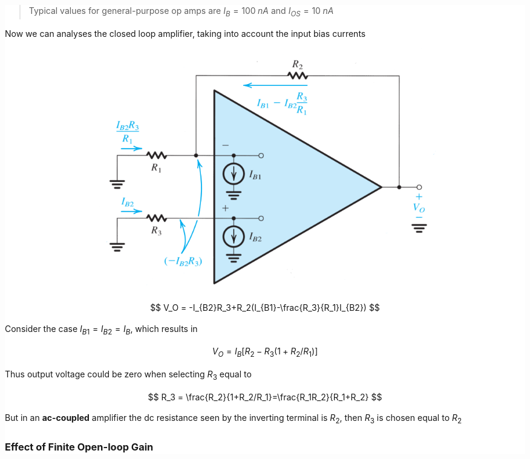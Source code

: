 > Typical values for general-purpose op amps are $I_B = 100 \;nA$ and $I_{OS}=10\; nA$

Now we can analyses the closed loop amplifier, taking into account the input bias currents

<div align = center><img height = 400 src = "../assets/ch2-12.png"></div>

$$
V_O = -I_{B2}R_3+R_2(I_{B1}-\frac{R_3}{R_1}I_{B2})
$$

Consider the case $I_{B1}=I_{B2}=I_B$, which results in

$$
V_O = I_B[R_2-R_3(1+R_2/R_1)]
$$

Thus output voltage could be zero when selecting $R_3$ equal to

$$
R_3 = \frac{R_2}{1+R_2/R_1}=\frac{R_1R_2}{R_1+R_2}
$$

But in an **ac-coupled** amplifier the dc resistance seen by the inverting terminal is $R_2$, then $R_3$ is chosen equal to $R_2$

### Effect of Finite Open-loop Gain
